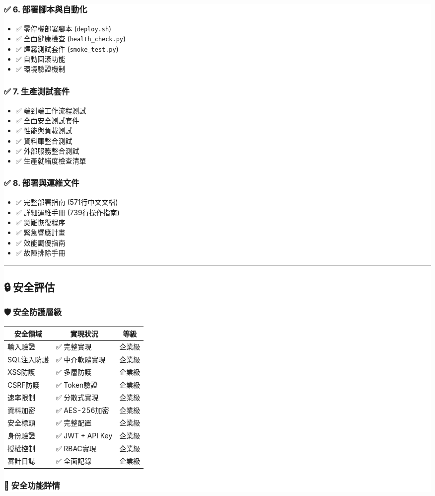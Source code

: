 ### ✅ 6. 部署腳本與自動化
- ✅ 零停機部署腳本 (`deploy.sh`)
- ✅ 全面健康檢查 (`health_check.py`)
- ✅ 煙霧測試套件 (`smoke_test.py`)
- ✅ 自動回滾功能
- ✅ 環境驗證機制

### ✅ 7. 生產測試套件
- ✅ 端到端工作流程測試
- ✅ 全面安全測試套件
- ✅ 性能與負載測試
- ✅ 資料庫整合測試
- ✅ 外部服務整合測試
- ✅ 生產就緒度檢查清單

### ✅ 8. 部署與運維文件
- ✅ 完整部署指南 (571行中文文檔)
- ✅ 詳細運維手冊 (739行操作指南)
- ✅ 災難恢復程序
- ✅ 緊急響應計畫
- ✅ 效能調優指南
- ✅ 故障排除手冊

---

## 🔒 安全評估

### 🛡️ 安全防護層級

| 安全領域 | 實現狀況 | 等級 |
|---------|---------|------|
| 輸入驗證 | ✅ 完整實現 | 企業級 |
| SQL注入防護 | ✅ 中介軟體實現 | 企業級 |
| XSS防護 | ✅ 多層防護 | 企業級 |
| CSRF防護 | ✅ Token驗證 | 企業級 |
| 速率限制 | ✅ 分散式實現 | 企業級 |
| 資料加密 | ✅ AES-256加密 | 企業級 |
| 安全標頭 | ✅ 完整配置 | 企業級 |
| 身份驗證 | ✅ JWT + API Key | 企業級 |
| 授權控制 | ✅ RBAC實現 | 企業級 |
| 審計日誌 | ✅ 全面記錄 | 企業級 |

### 🔐 安全功能詳情
